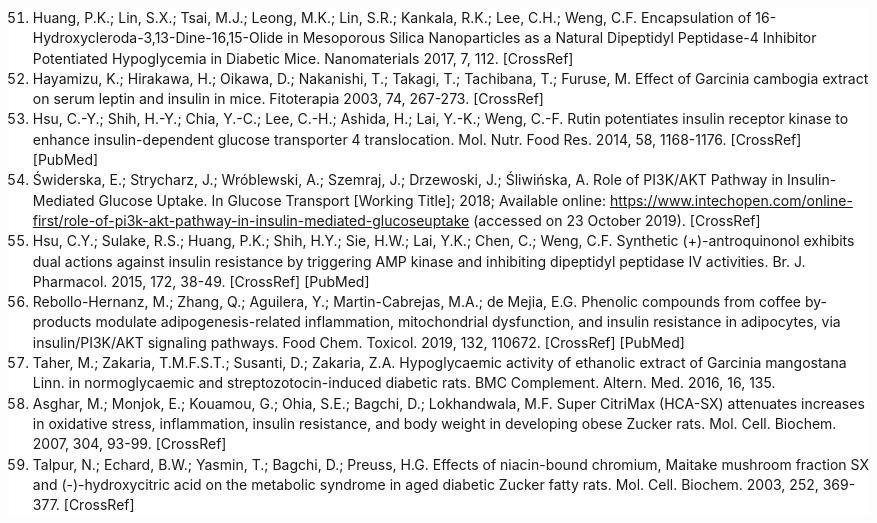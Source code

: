 51. Huang, P.K.; Lin, S.X.; Tsai, M.J.; Leong, M.K.; Lin, S.R.; Kankala, R.K.; Lee, C.H.; Weng, C.F. Encapsulation of 16-Hydroxycleroda-3,13-Dine-16,15-Olide in Mesoporous Silica Nanoparticles as a Natural Dipeptidyl Peptidase-4 Inhibitor Potentiated Hypoglycemia in Diabetic Mice. Nanomaterials 2017, 7, 112. [CrossRef]
52. Hayamizu, K.; Hirakawa, H.; Oikawa, D.; Nakanishi, T.; Takagi, T.; Tachibana, T.; Furuse, M. Effect of Garcinia cambogia extract on serum leptin and insulin in mice. Fitoterapia 2003, 74, 267-273. [CrossRef]
53. Hsu, C.-Y.; Shih, H.-Y.; Chia, Y.-C.; Lee, C.-H.; Ashida, H.; Lai, Y.-K.; Weng, C.-F. Rutin potentiates insulin receptor kinase to enhance insulin-dependent glucose transporter 4 translocation. Mol. Nutr. Food Res. 2014, 58, 1168-1176. [CrossRef] [PubMed]
54. Świderska, E.; Strycharz, J.; Wróblewski, A.; Szemraj, J.; Drzewoski, J.; Śliwińska, A. Role of PI3K/AKT Pathway in Insulin-Mediated Glucose Uptake. In Glucose Transport [Working Title]; 2018; Available online: https://www.intechopen.com/online-first/role-of-pi3k-akt-pathway-in-insulin-mediated-glucoseuptake (accessed on 23 October 2019). [CrossRef]
55. Hsu, C.Y.; Sulake, R.S.; Huang, P.K.; Shih, H.Y.; Sie, H.W.; Lai, Y.K.; Chen, C.; Weng, C.F. Synthetic $(+)$-antroquinonol exhibits dual actions against insulin resistance by triggering AMP kinase and inhibiting dipeptidyl peptidase IV activities. Br. J. Pharmacol. 2015, 172, 38-49. [CrossRef] [PubMed]
56. Rebollo-Hernanz, M.; Zhang, Q.; Aguilera, Y.; Martin-Cabrejas, M.A.; de Mejia, E.G. Phenolic compounds from coffee by-products modulate adipogenesis-related inflammation, mitochondrial dysfunction, and insulin resistance in adipocytes, via insulin/PI3K/AKT signaling pathways. Food Chem. Toxicol. 2019, 132, 110672. [CrossRef] [PubMed]
57. Taher, M.; Zakaria, T.M.F.S.T.; Susanti, D.; Zakaria, Z.A. Hypoglycaemic activity of ethanolic extract of Garcinia mangostana Linn. in normoglycaemic and streptozotocin-induced diabetic rats. BMC Complement. Altern. Med. 2016, 16, 135.
58. Asghar, M.; Monjok, E.; Kouamou, G.; Ohia, S.E.; Bagchi, D.; Lokhandwala, M.F. Super CitriMax (HCA-SX) attenuates increases in oxidative stress, inflammation, insulin resistance, and body weight in developing obese Zucker rats. Mol. Cell. Biochem. 2007, 304, 93-99. [CrossRef]
59. Talpur, N.; Echard, B.W.; Yasmin, T.; Bagchi, D.; Preuss, H.G. Effects of niacin-bound chromium, Maitake mushroom fraction SX and (-)-hydroxycitric acid on the metabolic syndrome in aged diabetic Zucker fatty rats. Mol. Cell. Biochem. 2003, 252, 369-377. [CrossRef]
